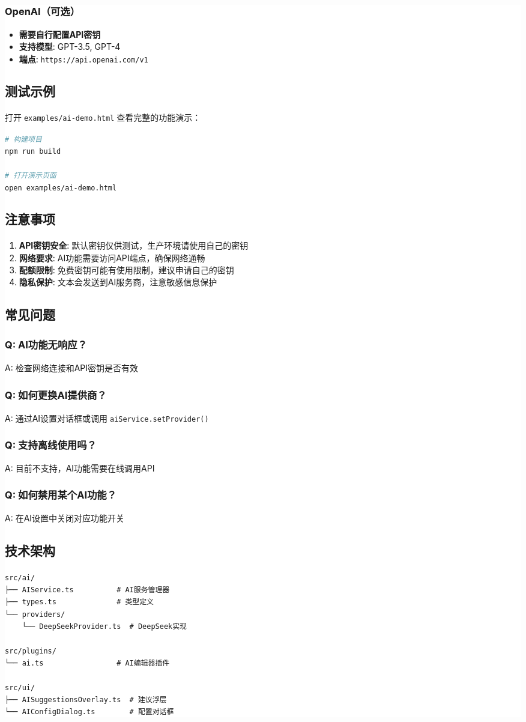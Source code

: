 ### OpenAI（可选）
- **需要自行配置API密钥**
- **支持模型**: GPT-3.5, GPT-4
- **端点**: `https://api.openai.com/v1`

## 测试示例

打开 `examples/ai-demo.html` 查看完整的功能演示：

```bash
# 构建项目
npm run build

# 打开演示页面
open examples/ai-demo.html
```

## 注意事项

1. **API密钥安全**: 默认密钥仅供测试，生产环境请使用自己的密钥
2. **网络要求**: AI功能需要访问API端点，确保网络通畅
3. **配额限制**: 免费密钥可能有使用限制，建议申请自己的密钥
4. **隐私保护**: 文本会发送到AI服务商，注意敏感信息保护

## 常见问题

### Q: AI功能无响应？
A: 检查网络连接和API密钥是否有效

### Q: 如何更换AI提供商？
A: 通过AI设置对话框或调用 `aiService.setProvider()`

### Q: 支持离线使用吗？
A: 目前不支持，AI功能需要在线调用API

### Q: 如何禁用某个AI功能？
A: 在AI设置中关闭对应功能开关

## 技术架构

```
src/ai/
├── AIService.ts          # AI服务管理器
├── types.ts              # 类型定义
└── providers/
    └── DeepSeekProvider.ts  # DeepSeek实现

src/plugins/
└── ai.ts                 # AI编辑器插件

src/ui/
├── AISuggestionsOverlay.ts  # 建议浮层
└── AIConfigDialog.ts        # 配置对话框
```

